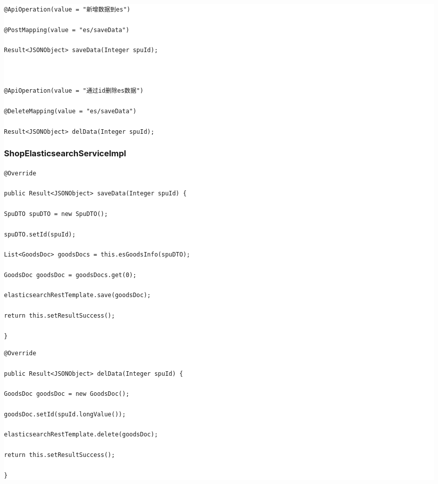 ```
@ApiOperation(value = "新增数据到es") 

@PostMapping(value = "es/saveData") 

Result<JSONObject> saveData(Integer spuId); 



@ApiOperation(value = "通过id删除es数据") 

@DeleteMapping(value = "es/saveData") 

Result<JSONObject> delData(Integer spuId);
```



### ShopElasticsearchServiceImpl

```
@Override 

public Result<JSONObject> saveData(Integer spuId) { 

SpuDTO spuDTO = new SpuDTO(); 

spuDTO.setId(spuId); 

List<GoodsDoc> goodsDocs = this.esGoodsInfo(spuDTO); 

GoodsDoc goodsDoc = goodsDocs.get(0); 

elasticsearchRestTemplate.save(goodsDoc); 

return this.setResultSuccess(); 

}
```

```
@Override 

public Result<JSONObject> delData(Integer spuId) { 

GoodsDoc goodsDoc = new GoodsDoc(); 

goodsDoc.setId(spuId.longValue()); 

elasticsearchRestTemplate.delete(goodsDoc); 

return this.setResultSuccess(); 

} 
```
